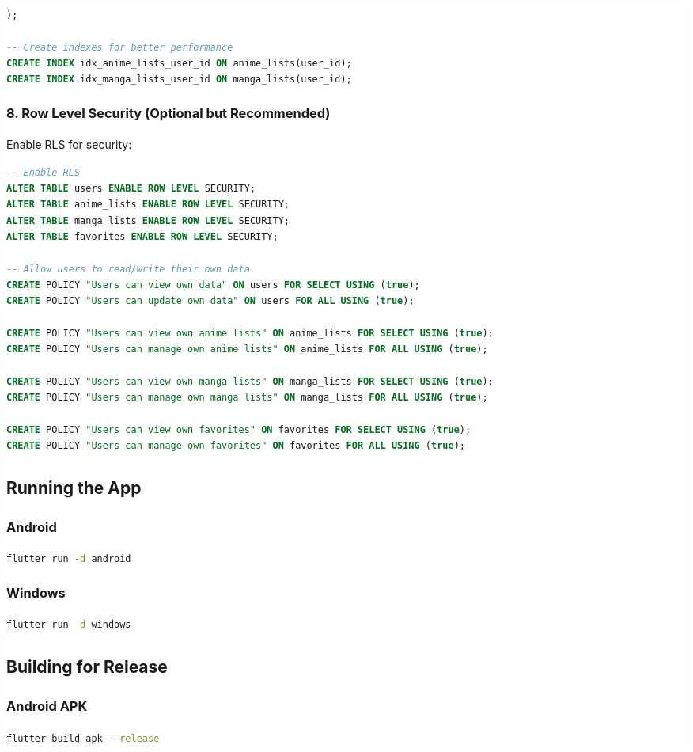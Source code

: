 ```sql
);

-- Create indexes for better performance
CREATE INDEX idx_anime_lists_user_id ON anime_lists(user_id);
CREATE INDEX idx_manga_lists_user_id ON manga_lists(user_id);
```

### 8. Row Level Security (Optional but Recommended)

Enable RLS for security:

```sql
-- Enable RLS
ALTER TABLE users ENABLE ROW LEVEL SECURITY;
ALTER TABLE anime_lists ENABLE ROW LEVEL SECURITY;
ALTER TABLE manga_lists ENABLE ROW LEVEL SECURITY;
ALTER TABLE favorites ENABLE ROW LEVEL SECURITY;

-- Allow users to read/write their own data
CREATE POLICY "Users can view own data" ON users FOR SELECT USING (true);
CREATE POLICY "Users can update own data" ON users FOR ALL USING (true);

CREATE POLICY "Users can view own anime lists" ON anime_lists FOR SELECT USING (true);
CREATE POLICY "Users can manage own anime lists" ON anime_lists FOR ALL USING (true);

CREATE POLICY "Users can view own manga lists" ON manga_lists FOR SELECT USING (true);
CREATE POLICY "Users can manage own manga lists" ON manga_lists FOR ALL USING (true);

CREATE POLICY "Users can view own favorites" ON favorites FOR SELECT USING (true);
CREATE POLICY "Users can manage own favorites" ON favorites FOR ALL USING (true);
```

## Running the App

### Android

```bash
flutter run -d android
```

### Windows

```bash
flutter run -d windows
```

## Building for Release

### Android APK

```bash
flutter build apk --release
```
